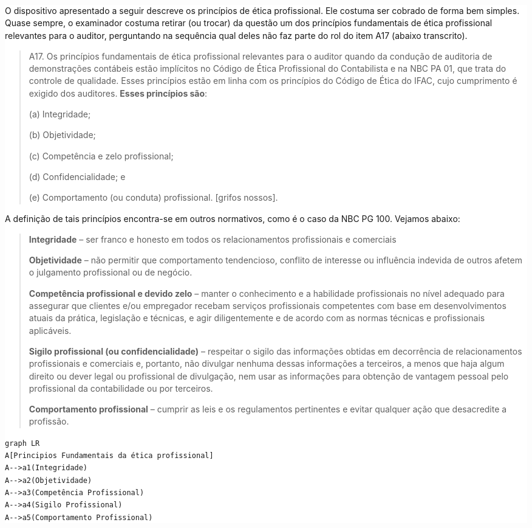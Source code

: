 O dispositivo apresentado a seguir descreve os princípios de ética profissional. Ele costuma ser cobrado de forma bem simples. Quase sempre, o examinador costuma retirar (ou trocar) da questão um dos princípios fundamentais de ética profissional relevantes para o auditor, perguntando na sequência qual deles não faz parte do rol do item A17 (abaixo transcrito). 

> A17. Os princípios fundamentais de ética profissional relevantes para o auditor quando da condução de auditoria de demonstrações contábeis estão implícitos no Código de Ética Profissional do Contabilista e na NBC PA 01, que trata do controle de qualidade. Esses princípios estão em linha com os princípios do Código de Ética do IFAC, cujo cumprimento é exigido dos auditores. **Esses princípios são**: 
>
> (a) Integridade; 
>
> (b) Objetividade; 
>
> (c) Competência e zelo profissional; 
>
> (d) Confidencialidade; e 
>
> (e) Comportamento (ou conduta) profissional. [grifos nossos]. 
>

A definição de tais princípios encontra-se em outros normativos, como é o caso da NBC PG 100. Vejamos abaixo: 

> **Integridade** – ser franco e honesto em todos os relacionamentos profissionais e comerciais 
>
> **Objetividade** – não permitir que comportamento tendencioso, conflito de interesse ou influência indevida de outros afetem o julgamento profissional ou de negócio. 
>
> **Competência profissional e devido zelo** – manter o conhecimento e a habilidade profissionais no nível adequado para assegurar que clientes e/ou empregador recebam serviços profissionais competentes com base em desenvolvimentos atuais da prática, legislação e técnicas, e agir diligentemente e de acordo com as normas técnicas e profissionais aplicáveis. 
>
> **Sigilo profissional (ou confidencialidade)** – respeitar o sigilo das informações obtidas em decorrência de relacionamentos profissionais e comerciais e, portanto, não divulgar nenhuma dessas informações a terceiros, a menos que haja algum direito ou dever legal ou profissional de divulgação, nem usar as informações para obtenção de vantagem pessoal pelo profissional da contabilidade ou por terceiros. 
>
> **Comportamento profissional** – cumprir as leis e os regulamentos pertinentes e evitar qualquer ação que desacredite a profissão. 

```mermaid
graph LR
A[Principios Fundamentais da ética profissional]
A-->a1(Integridade)
A-->a2(Objetividade)
A-->a3(Competência Profissional)
A-->a4(Sigilo Profissional)
A-->a5(Comportamento Profissional)
```
